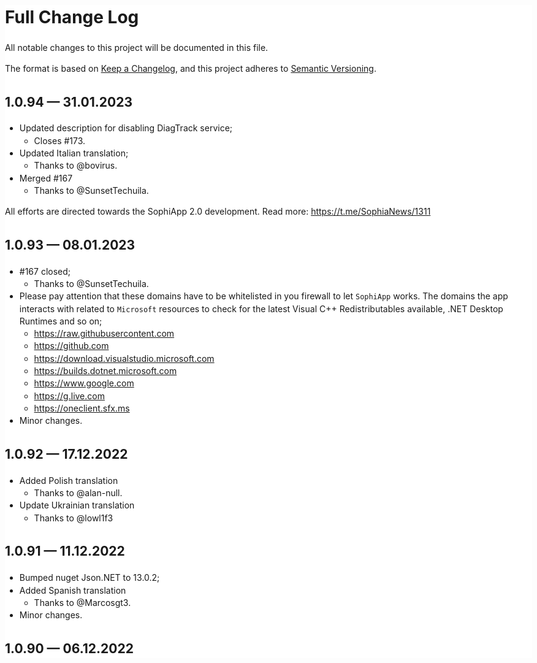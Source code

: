 # Full Change Log

All notable changes to this project will be documented in this file.

The format is based on [Keep a Changelog](https://keepachangelog.com/en/1.0.0/),
and this project adheres to [Semantic Versioning](https://semver.org/spec/v2.0.0.html).

## 1.0.94 — 31.01.2023

* Updated description for disabling DiagTrack service;
  * Closes #173.
* Updated Italian translation;
  * Thanks to @bovirus.
* Merged #167
  * Thanks to @SunsetTechuila.

All efforts are directed towards the SophiApp 2.0 development. Read more: <https://t.me/SophiaNews/1311>

## 1.0.93 — 08.01.2023

* #167 closed;
  * Thanks to @SunsetTechuila.
* Please pay attention that these domains have to be whitelisted in you firewall to let `SophiApp` works. The domains the app interacts with related to `Microsoft` resources to check for the latest Visual C++ Redistributables available, .NET Desktop Runtimes and so on;
  * https://raw.githubusercontent.com
  * https://github.com
  * https://download.visualstudio.microsoft.com
  * https://builds.dotnet.microsoft.com
  * https://www.google.com
  * https://g.live.com
  * https://oneclient.sfx.ms
* Minor changes.

## 1.0.92 — 17.12.2022

* Added Polish translation
  * Thanks to @alan-null.
* Update Ukrainian translation
  * Thanks to @lowl1f3

## 1.0.91 — 11.12.2022

* Bumped nuget Json.NET to 13.0.2;
* Added Spanish translation
  * Thanks to @Marcosgt3.
* Minor changes.

## 1.0.90 — 06.12.2022
